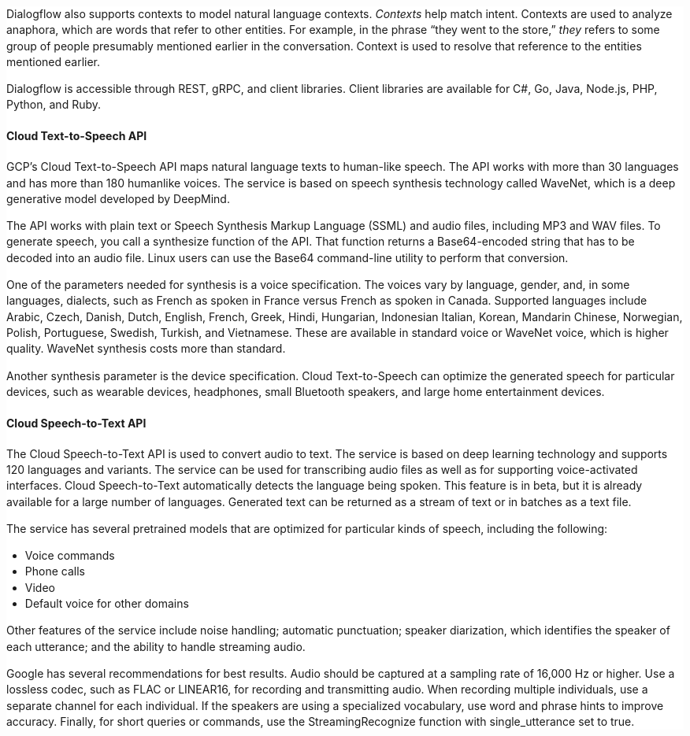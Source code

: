 Dialogflow also supports contexts to model natural language contexts. _Contexts_ help match intent. Contexts are used to analyze anaphora, which are words that refer to other entities. For example, in the phrase “they went to the store,” _they_ refers to some group of people presumably mentioned earlier in the conversation. Context is used to resolve that reference to the entities mentioned earlier.

Dialogflow is accessible through REST, gRPC, and client libraries. Client libraries are available for C#, Go, Java, Node.js, PHP, Python, and Ruby.

#### Cloud Text-to-Speech API <a href="#usec0007" id="usec0007"></a>

GCP’s Cloud Text-to-Speech API maps natural language texts to human-like speech. The API works with more than 30 languages and has more than 180 humanlike voices. The service is based on speech synthesis technology called WaveNet, which is a deep generative model developed by DeepMind.

The API works with plain text or Speech Synthesis Markup Language (SSML) and audio files, including MP3 and WAV files. To generate speech, you call a synthesize function of the API. That function returns a Base64-encoded string that has to be decoded into an audio file. Linux users can use the Base64 command-line utility to perform that conversion.

One of the parameters needed for synthesis is a voice specification. The voices vary by language, gender, and, in some languages, dialects, such as French as spoken in France versus French as spoken in Canada. Supported languages include Arabic, Czech, Danish, Dutch, English, French, Greek, Hindi, Hungarian, Indonesian Italian, Korean, Mandarin Chinese, Norwegian, Polish, Portuguese, Swedish, Turkish, and Vietnamese. These are available in standard voice or WaveNet voice, which is higher quality. WaveNet synthesis costs more than standard.

Another synthesis parameter is the device specification. Cloud Text-to-Speech can optimize the generated speech for particular devices, such as wearable devices, headphones, small Bluetooth speakers, and large home entertainment devices.

#### Cloud Speech-to-Text API <a href="#usec0008" id="usec0008"></a>

The Cloud Speech-to-Text API is used to convert audio to text. The service is based on deep learning technology and supports 120 languages and variants. The service can be used for transcribing audio files as well as for supporting voice-activated interfaces. Cloud Speech-to-Text automatically detects the language being spoken. This feature is in beta, but it is already available for a large number of languages. Generated text can be returned as a stream of text or in batches as a text file.

The service has several pretrained models that are optimized for particular kinds of speech, including the following:

* Voice commands
* Phone calls
* Video
* Default voice for other domains

Other features of the service include noise handling; automatic punctuation; speaker diarization, which identifies the speaker of each utterance; and the ability to handle streaming audio.

Google has several recommendations for best results. Audio should be captured at a sampling rate of 16,000 Hz or higher. Use a lossless codec, such as FLAC or LINEAR16, for recording and transmitting audio. When recording multiple individuals, use a separate channel for each individual. If the speakers are using a specialized vocabulary, use word and phrase hints to improve accuracy. Finally, for short queries or commands, use the StreamingRecognize function with single\_utterance set to true.
